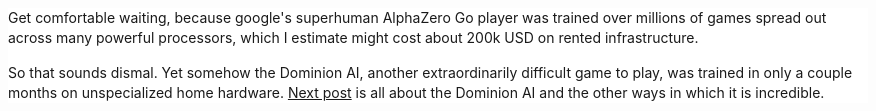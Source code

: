 Get comfortable waiting, because google's superhuman AlphaZero Go player was trained over millions of games spread out across many powerful processors, which I estimate might cost about 200k USD on rented infrastructure.

So that sounds dismal. Yet somehow the Dominion AI, another extraordinarily difficult game to play, was trained in only a couple months on unspecialized home hardware. 
[Next post](https://thoughts.toren.dev/blog/universal-board-game-ai-2/) is all about the Dominion AI and the other ways in which it is incredible.
